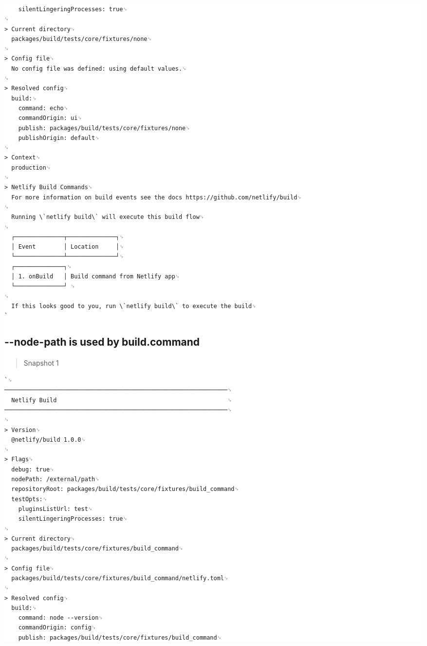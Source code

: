        silentLingeringProcesses: true␊
    ␊
    > Current directory␊
      packages/build/tests/core/fixtures/none␊
    ␊
    > Config file␊
      No config file was defined: using default values.␊
    ␊
    > Resolved config␊
      build:␊
        command: echo␊
        commandOrigin: ui␊
        publish: packages/build/tests/core/fixtures/none␊
        publishOrigin: default␊
    ␊
    > Context␊
      production␊
    ␊
    > Netlify Build Commands␊
      For more information on build events see the docs https://github.com/netlify/build␊
    ␊
      Running \`netlify build\` will execute this build flow␊
    ␊
      ┌──────────────┬──────────────┐␊
      │ Event        │ Location     │␊
      └──────────────┴──────────────┘␊
      ┌──────────────┐␊
      │ 1. onBuild   │ Build command from Netlify app␊
      └──────────────┘ ␊
    ␊
      If this looks good to you, run \`netlify build\` to execute the build␊
    `

## --node-path is used by build.command

> Snapshot 1

    `␊
    ────────────────────────────────────────────────────────────────␊
      Netlify Build                                                 ␊
    ────────────────────────────────────────────────────────────────␊
    ␊
    > Version␊
      @netlify/build 1.0.0␊
    ␊
    > Flags␊
      debug: true␊
      nodePath: /external/path␊
      repositoryRoot: packages/build/tests/core/fixtures/build_command␊
      testOpts:␊
        pluginsListUrl: test␊
        silentLingeringProcesses: true␊
    ␊
    > Current directory␊
      packages/build/tests/core/fixtures/build_command␊
    ␊
    > Config file␊
      packages/build/tests/core/fixtures/build_command/netlify.toml␊
    ␊
    > Resolved config␊
      build:␊
        command: node --version␊
        commandOrigin: config␊
        publish: packages/build/tests/core/fixtures/build_command␊